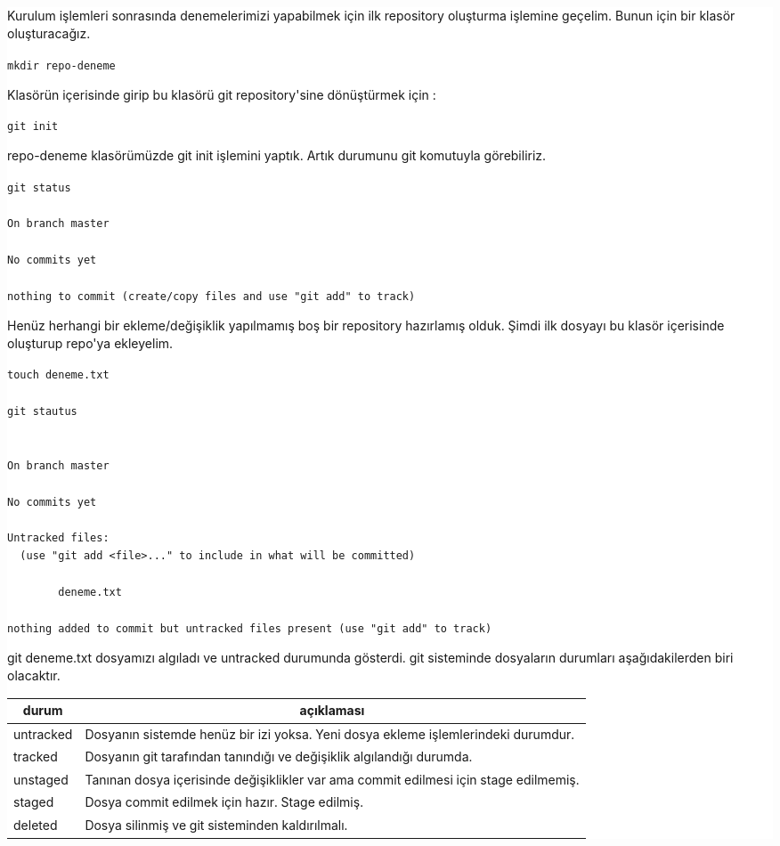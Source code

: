 
Kurulum işlemleri sonrasında denemelerimizi yapabilmek için ilk repository oluşturma işlemine geçelim. Bunun için bir klasör oluşturacağız.

```
mkdir repo-deneme
```

Klasörün içerisinde girip bu klasörü git repository'sine dönüştürmek için :

```
git init
```

repo-deneme klasörümüzde git init işlemini yaptık. Artık durumunu git komutuyla görebiliriz.

```
git status

On branch master

No commits yet

nothing to commit (create/copy files and use "git add" to track)
```

Henüz herhangi bir ekleme/değişiklik yapılmamış boş bir repository hazırlamış olduk. Şimdi ilk dosyayı bu klasör içerisinde oluşturup repo'ya ekleyelim.

```
touch deneme.txt

git stautus


On branch master

No commits yet

Untracked files:
  (use "git add <file>..." to include in what will be committed)

        deneme.txt

nothing added to commit but untracked files present (use "git add" to track)
```


git deneme.txt dosyamızı algıladı ve untracked durumunda gösterdi. git sisteminde dosyaların durumları aşağıdakilerden biri olacaktır.

| durum | açıklaması |
| --- | --- |
|untracked| Dosyanın sistemde henüz bir izi yoksa. Yeni dosya ekleme işlemlerindeki durumdur.|
|tracked| Dosyanın git tarafından tanındığı ve değişiklik algılandığı durumda.|
|unstaged| Tanınan dosya içerisinde değişiklikler var ama commit edilmesi için stage edilmemiş.|
|staged| Dosya commit edilmek için hazır. Stage edilmiş.|
|deleted| Dosya silinmiş ve git sisteminden kaldırılmalı.|

